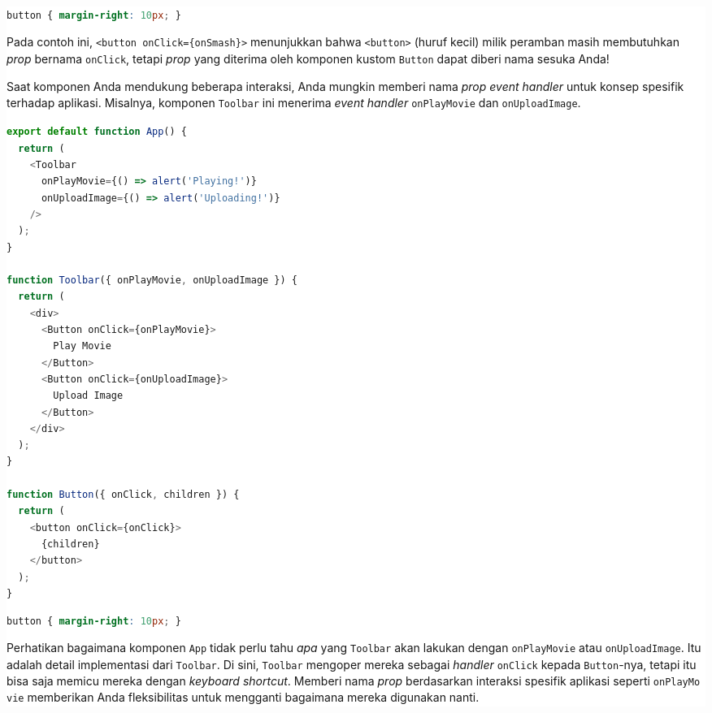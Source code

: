```css
button { margin-right: 10px; }
```

</Sandpack>

Pada contoh ini, `<button onClick={onSmash}>` menunjukkan bahwa `<button>` (huruf kecil) milik peramban masih membutuhkan *prop* bernama `onClick`, tetapi *prop* yang diterima oleh komponen kustom `Button` dapat diberi nama sesuka Anda!

Saat komponen Anda mendukung beberapa interaksi, Anda mungkin memberi nama *prop event handler* untuk konsep spesifik terhadap aplikasi. Misalnya, komponen `Toolbar` ini menerima *event handler* `onPlayMovie` dan `onUploadImage`.

<Sandpack>

```js
export default function App() {
  return (
    <Toolbar
      onPlayMovie={() => alert('Playing!')}
      onUploadImage={() => alert('Uploading!')}
    />
  );
}

function Toolbar({ onPlayMovie, onUploadImage }) {
  return (
    <div>
      <Button onClick={onPlayMovie}>
        Play Movie
      </Button>
      <Button onClick={onUploadImage}>
        Upload Image
      </Button>
    </div>
  );
}

function Button({ onClick, children }) {
  return (
    <button onClick={onClick}>
      {children}
    </button>
  );
}
```

```css
button { margin-right: 10px; }
```

</Sandpack>

Perhatikan bagaimana komponen `App` tidak perlu tahu *apa* yang `Toolbar` akan lakukan dengan `onPlayMovie` atau `onUploadImage`. Itu adalah detail implementasi dari `Toolbar`. Di sini, `Toolbar` mengoper mereka sebagai *handler* `onClick` kepada `Button`-nya, tetapi itu bisa saja memicu mereka dengan *keyboard shortcut*. Memberi nama *prop* berdasarkan interaksi spesifik aplikasi seperti `onPlayMovie` memberikan Anda fleksibilitas untuk mengganti bagaimana mereka digunakan nanti.
  
